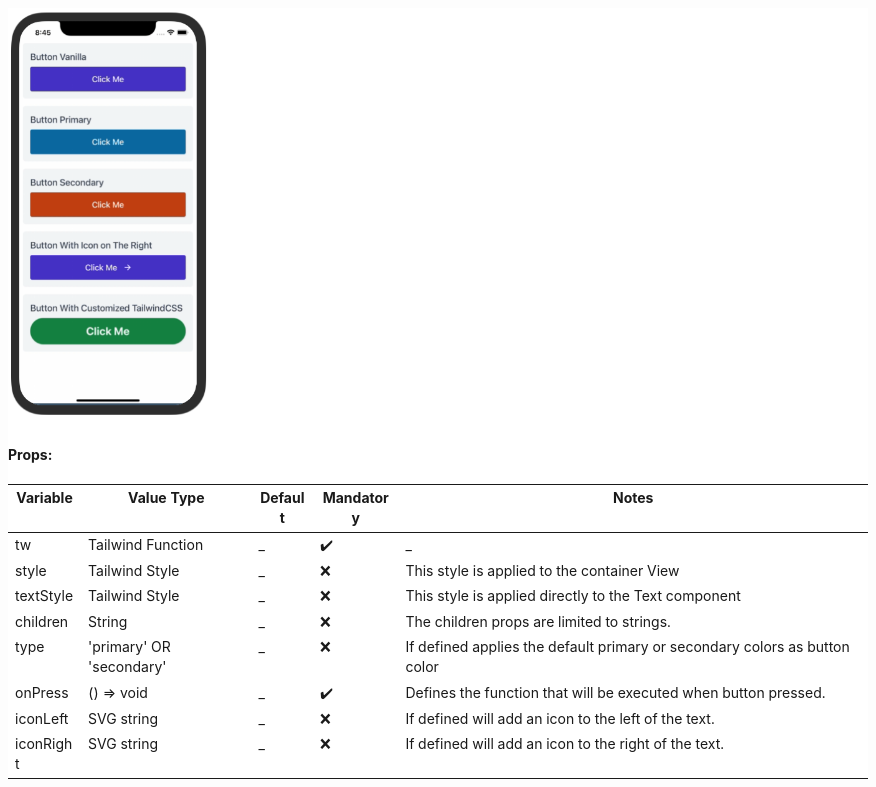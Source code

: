 <img src="https://raw.githubusercontent.com/Amplifi-Labs/smartxs/master/smartxs-components/files/sample-buttons.png" alt="Buttons Image Sample" width=200  />

#### Props:

| Variable  | Value Type               | Default | Mandatory          | Notes                                                                      |
| --------- | ------------------------ | ------- | ------------------ | -------------------------------------------------------------------------- |
| tw        | Tailwind Function        | \_      | :heavy_check_mark: | \_                                                                         |
| style     | Tailwind Style           | \_      | :x:                | This style is applied to the container View                                |
| textStyle | Tailwind Style           | \_      | :x:                | This style is applied directly to the Text component                       |
| children  | String                   | \_      | :x:                | The children props are limited to strings.                                 |
| type      | 'primary' OR 'secondary' | \_      | :x:                | If defined applies the default primary or secondary colors as button color |
| onPress   | () => void               | \_      | :heavy_check_mark: | Defines the function that will be executed when button pressed.            |
| iconLeft  | SVG string               | \_      | :x:                | If defined will add an icon to the left of the text.                       |
| iconRight | SVG string               | \_      | :x:                | If defined will add an icon to the right of the text.                      |
